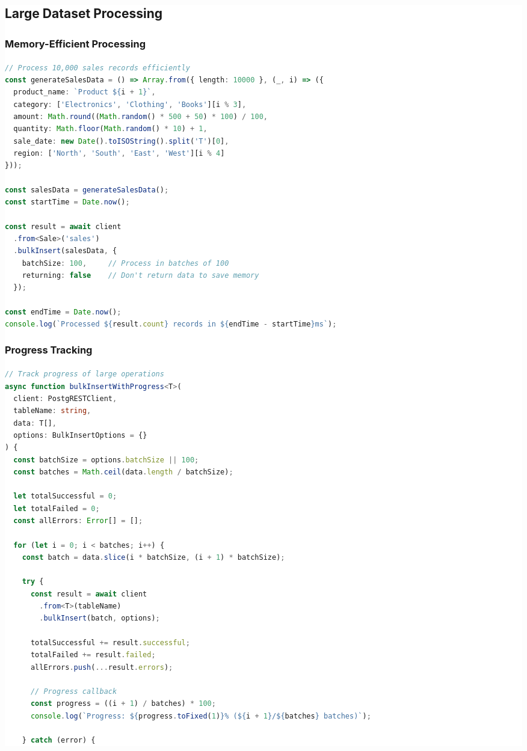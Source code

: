 ## Large Dataset Processing

### Memory-Efficient Processing

```typescript
// Process 10,000 sales records efficiently
const generateSalesData = () => Array.from({ length: 10000 }, (_, i) => ({
  product_name: `Product ${i + 1}`,
  category: ['Electronics', 'Clothing', 'Books'][i % 3],
  amount: Math.round((Math.random() * 500 + 50) * 100) / 100,
  quantity: Math.floor(Math.random() * 10) + 1,
  sale_date: new Date().toISOString().split('T')[0],
  region: ['North', 'South', 'East', 'West'][i % 4]
}));

const salesData = generateSalesData();
const startTime = Date.now();

const result = await client
  .from<Sale>('sales')
  .bulkInsert(salesData, {
    batchSize: 100,     // Process in batches of 100
    returning: false    // Don't return data to save memory
  });

const endTime = Date.now();
console.log(`Processed ${result.count} records in ${endTime - startTime}ms`);
```

### Progress Tracking

```typescript
// Track progress of large operations
async function bulkInsertWithProgress<T>(
  client: PostgRESTClient,
  tableName: string,
  data: T[],
  options: BulkInsertOptions = {}
) {
  const batchSize = options.batchSize || 100;
  const batches = Math.ceil(data.length / batchSize);
  
  let totalSuccessful = 0;
  let totalFailed = 0;
  const allErrors: Error[] = [];

  for (let i = 0; i < batches; i++) {
    const batch = data.slice(i * batchSize, (i + 1) * batchSize);
    
    try {
      const result = await client
        .from<T>(tableName)
        .bulkInsert(batch, options);
      
      totalSuccessful += result.successful;
      totalFailed += result.failed;
      allErrors.push(...result.errors);
      
      // Progress callback
      const progress = ((i + 1) / batches) * 100;
      console.log(`Progress: ${progress.toFixed(1)}% (${i + 1}/${batches} batches)`);
      
    } catch (error) {
```